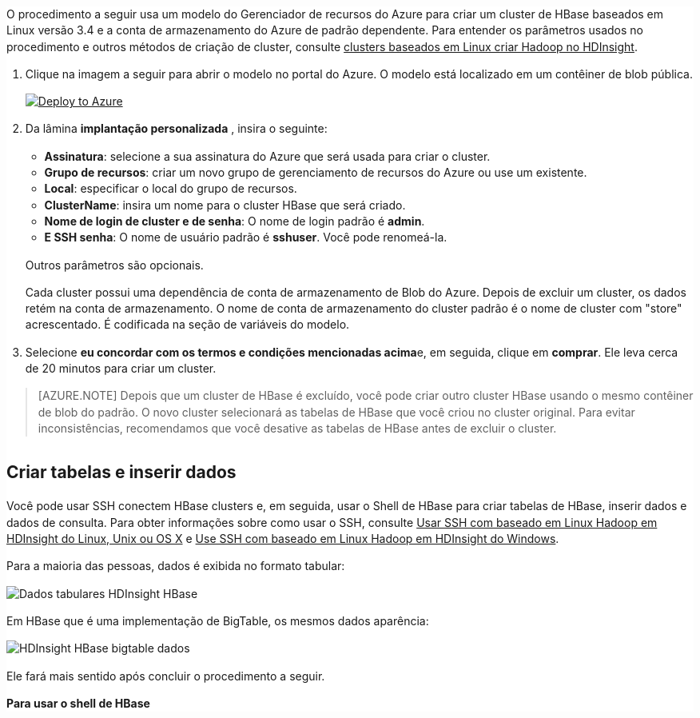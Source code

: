 O procedimento a seguir usa um modelo do Gerenciador de recursos do Azure para criar um cluster de HBase baseados em Linux versão 3.4 e a conta de armazenamento do Azure de padrão dependente. Para entender os parâmetros usados no procedimento e outros métodos de criação de cluster, consulte [clusters baseados em Linux criar Hadoop no HDInsight](hdinsight-hadoop-provision-linux-clusters.md).

1. Clique na imagem a seguir para abrir o modelo no portal do Azure. O modelo está localizado em um contêiner de blob pública. 

    <a href="https://portal.azure.com/#create/Microsoft.Template/uri/https%3A%2F%2Fhditutorialdata.blob.core.windows.net%2Farmtemplates%2Fcreate-linux-based-hbase-cluster-in-hdinsight.json" target="_blank"><img src="https://acom.azurecomcdn.net/80C57D/cdn/mediahandler/docarticles/dpsmedia-prod/azure.microsoft.com/en-us/documentation/articles/hdinsight-hbase-tutorial-get-started-linux/20160201111850/deploy-to-azure.png" alt="Deploy to Azure"></a>

2. Da lâmina **implantação personalizada** , insira o seguinte:

    - **Assinatura**: selecione a sua assinatura do Azure que será usada para criar o cluster.
    - **Grupo de recursos**: criar um novo grupo de gerenciamento de recursos do Azure ou use um existente.
    - **Local**: especificar o local do grupo de recursos. 
    - **ClusterName**: insira um nome para o cluster HBase que será criado.
    - **Nome de login de cluster e de senha**: O nome de login padrão é **admin**.
    - **E SSH senha**: O nome de usuário padrão é **sshuser**.  Você pode renomeá-la.
     
    Outros parâmetros são opcionais.  
    
    Cada cluster possui uma dependência de conta de armazenamento de Blob do Azure. Depois de excluir um cluster, os dados retém na conta de armazenamento. O nome de conta de armazenamento do cluster padrão é o nome de cluster com "store" acrescentado. É codificada na seção de variáveis do modelo.
        
3. Selecione **eu concordar com os termos e condições mencionadas acima**e, em seguida, clique em **comprar**. Ele leva cerca de 20 minutos para criar um cluster.


>[AZURE.NOTE] Depois que um cluster de HBase é excluído, você pode criar outro cluster HBase usando o mesmo contêiner de blob do padrão. O novo cluster selecionará as tabelas de HBase que você criou no cluster original. Para evitar inconsistências, recomendamos que você desative as tabelas de HBase antes de excluir o cluster.

## <a name="create-tables-and-insert-data"></a>Criar tabelas e inserir dados

Você pode usar SSH conectem HBase clusters e, em seguida, usar o Shell de HBase para criar tabelas de HBase, inserir dados e dados de consulta. Para obter informações sobre como usar o SSH, consulte [Usar SSH com baseado em Linux Hadoop em HDInsight do Linux, Unix ou OS X](hdinsight-hadoop-linux-use-ssh-unix.md) e [Use SSH com baseado em Linux Hadoop em HDInsight do Windows](hdinsight-hadoop-linux-use-ssh-windows.md).
 

Para a maioria das pessoas, dados é exibida no formato tabular:

![Dados tabulares HDInsight HBase][img-hbase-sample-data-tabular]

Em HBase que é uma implementação de BigTable, os mesmos dados aparência:

![HDInsight HBase bigtable dados][img-hbase-sample-data-bigtable]

Ele fará mais sentido após concluir o procedimento a seguir.  


**Para usar o shell de HBase**


[hdinsight-manage-portal]: hdinsight-administer-use-management-portal.md
[hdinsight-upload-data]: hdinsight-upload-data.md
[hbase-reference]: http://hbase.apache.org/book.html#importtsv
[hbase-schema]: http://0b4af6cdc2f0c5998459-c0245c5c937c5dedcca3f1764ecc9b2f.r43.cf2.rackcdn.com/9353-login1210_khurana.pdf
[hbase-quick-start]: http://hbase.apache.org/book.html#quickstart
[hdinsight-hbase-overview]: hdinsight-hbase-overview.md
[hdinsight-hbase-provision-vnet]: hdinsight-hbase-provision-vnet.md
[hdinsight-versions]: hdinsight-component-versioning.md
[hbase-twitter-sentiment]: hdinsight-hbase-analyze-twitter-sentiment.md
[azure-purchase-options]: http://azure.microsoft.com/pricing/purchase-options/
[azure-member-offers]: http://azure.microsoft.com/pricing/member-offers/
[azure-free-trial]: http://azure.microsoft.com/pricing/free-trial/
[azure-portal]: https://portal.azure.com/
[azure-create-storageaccount]: http://azure.microsoft.com/documentation/articles/storage-create-storage-account/
[img-hdinsight-hbase-cluster-quick-create]: ./media/hdinsight-hbase-tutorial-get-started-linux/hdinsight-hbase-quick-create.png
[img-hdinsight-hbase-hive-editor]: ./media/hdinsight-hbase-tutorial-get-started-linux/hdinsight-hbase-hive-editor.png
[img-hdinsight-hbase-file-browser]: ./media/hdinsight-hbase-tutorial-get-started-linux/hdinsight-hbase-file-browser.png
[img-hbase-shell]: ./media/hdinsight-hbase-tutorial-get-started-linux/hdinsight-hbase-shell.png
[img-hbase-sample-data-tabular]: ./media/hdinsight-hbase-tutorial-get-started-linux/hdinsight-hbase-contacts-tabular.png
[img-hbase-sample-data-bigtable]: ./media/hdinsight-hbase-tutorial-get-started-linux/hdinsight-hbase-contacts-bigtable.png